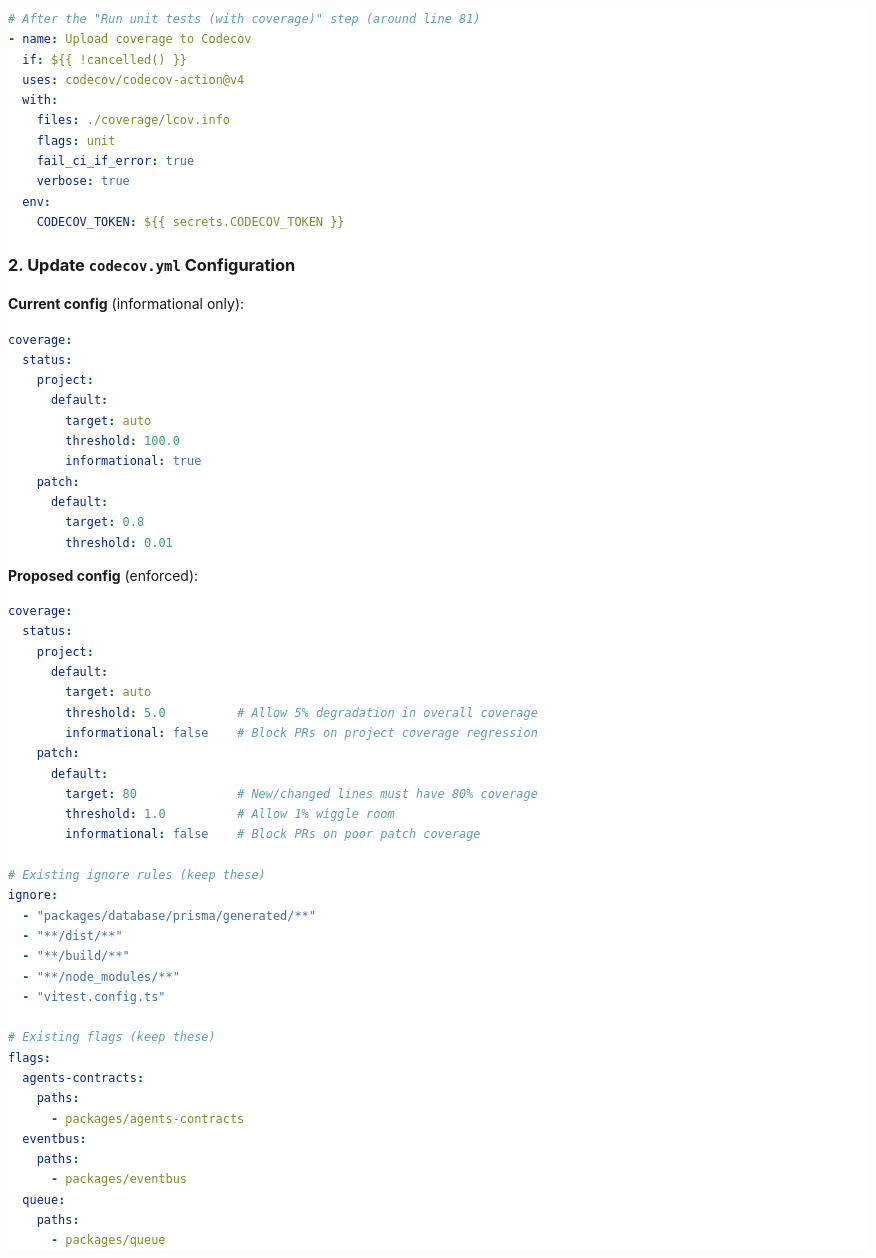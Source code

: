 ```yaml
# After the "Run unit tests (with coverage)" step (around line 81)
- name: Upload coverage to Codecov
  if: ${{ !cancelled() }}
  uses: codecov/codecov-action@v4
  with:
    files: ./coverage/lcov.info
    flags: unit
    fail_ci_if_error: true
    verbose: true
  env:
    CODECOV_TOKEN: ${{ secrets.CODECOV_TOKEN }}
```

### 2. Update `codecov.yml` Configuration

**Current config** (informational only):
```yaml
coverage:
  status:
    project:
      default:
        target: auto
        threshold: 100.0
        informational: true
    patch:
      default:
        target: 0.8
        threshold: 0.01
```

**Proposed config** (enforced):
```yaml
coverage:
  status:
    project:
      default:
        target: auto
        threshold: 5.0          # Allow 5% degradation in overall coverage
        informational: false    # Block PRs on project coverage regression
    patch:
      default:
        target: 80              # New/changed lines must have 80% coverage
        threshold: 1.0          # Allow 1% wiggle room
        informational: false    # Block PRs on poor patch coverage
  
# Existing ignore rules (keep these)
ignore:
  - "packages/database/prisma/generated/**"
  - "**/dist/**"
  - "**/build/**"
  - "**/node_modules/**"
  - "vitest.config.ts"

# Existing flags (keep these)
flags:
  agents-contracts:
    paths:
      - packages/agents-contracts
  eventbus:
    paths:
      - packages/eventbus
  queue:
    paths:
      - packages/queue
```